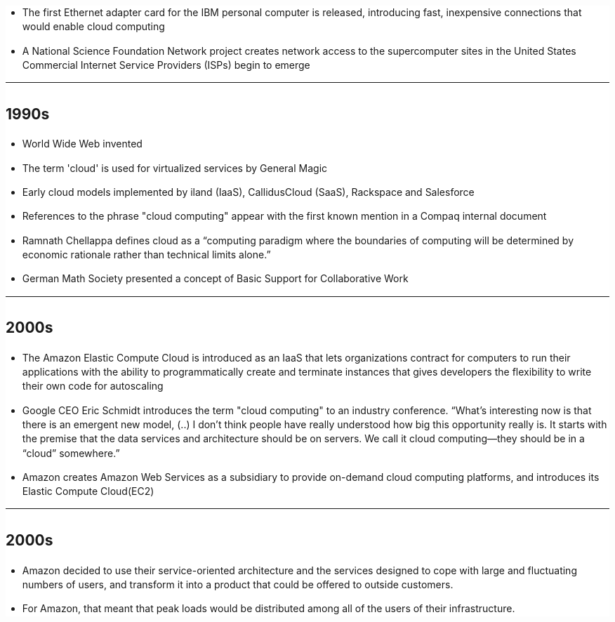 - The first Ethernet adapter card for the IBM personal computer is released, introducing fast, inexpensive connections that would enable cloud
  computing

- A National Science Foundation Network project creates network access to the supercomputer sites in the United States
  Commercial Internet Service Providers (ISPs) begin to emerge

---

## 1990s

- World Wide Web invented

- The term 'cloud' is used for virtualized services by General Magic

- Early cloud models implemented by iland (IaaS), CallidusCloud (SaaS), Rackspace and Salesforce

- References to the phrase "cloud computing" appear with the first known mention in a Compaq internal document

- Ramnath Chellappa defines cloud as a “computing paradigm where the boundaries of computing will be determined by economic rationale rather than
  technical limits alone.”

- German Math Society presented a concept of Basic Support for Collaborative Work

---

## 2000s

- The Amazon Elastic Compute Cloud is introduced as an IaaS that lets organizations contract for computers to run their applications with the
  ability to programmatically create and terminate instances that gives developers the flexibility to write their own code for autoscaling

- Google CEO Eric Schmidt introduces the term "cloud computing" to an industry conference. “What’s interesting now is that there is an emergent new
  model, (..) I don’t think people have really understood how big this opportunity really is. It starts with the premise that the data services and
  architecture should be on servers. We call it cloud computing—they should be in a “cloud” somewhere.”

- Amazon creates Amazon Web Services as a subsidiary to provide on-demand cloud computing platforms, and introduces its Elastic Compute Cloud(EC2)

---

## 2000s

- Amazon decided to use their service-oriented architecture and the services designed to cope with large and fluctuating numbers of users, and
  transform it into a product that could be offered to outside customers.

- For Amazon, that meant that peak loads would be distributed among all of the users of their infrastructure.
